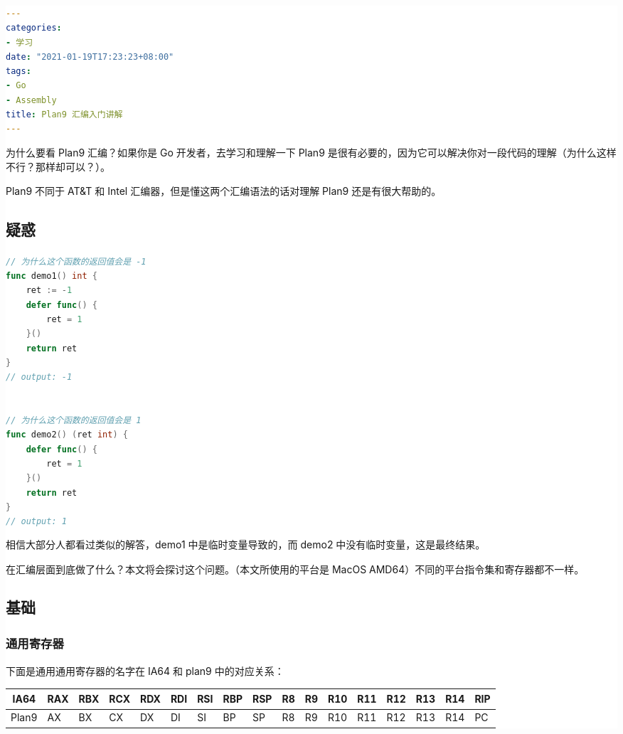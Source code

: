```yaml
---
categories:
- 学习
date: "2021-01-19T17:23:23+08:00"
tags:
- Go
- Assembly
title: Plan9 汇编入门讲解
---
```


为什么要看 Plan9 汇编？如果你是 Go 开发者，去学习和理解一下 Plan9 是很有必要的，因为它可以解决你对一段代码的理解（为什么这样不行？那样却可以？）。

Plan9 不同于 AT&T 和 Intel 汇编器，但是懂这两个汇编语法的话对理解 Plan9 还是有很大帮助的。

## 疑惑

```go
// 为什么这个函数的返回值会是 -1
func demo1() int {
	ret := -1
	defer func() {
		ret = 1
	}()
	return ret
}
// output: -1


// 为什么这个函数的返回值会是 1
func demo2() (ret int) {
	defer func() {
		ret = 1
	}()
	return ret
}
// output: 1
```

相信大部分人都看过类似的解答，demo1 中是临时变量导致的，而 demo2 中没有临时变量，这是最终结果。

在汇编层面到底做了什么？本文将会探讨这个问题。（本文所使用的平台是 MacOS AMD64）不同的平台指令集和寄存器都不一样。

## 基础

### 通用寄存器

下面是通用通用寄存器的名字在 IA64 和 plan9 中的对应关系：

| IA64  | RAX  | RBX  | RCX  | RDX  | RDI  | RSI  | RBP  | RSP  | R8   | R9   | R10  | R11  | R12  | R13  | R14  | RIP  |
| ----- | ---- | ---- | ---- | ---- | ---- | ---- | ---- | ---- | ---- | ---- | ---- | ---- | ---- | ---- | ---- | ---- |
| Plan9 | AX   | BX   | CX   | DX   | DI   | SI   | BP   | SP   | R8   | R9   | R10  | R11  | R12  | R13  | R14  | PC   |
